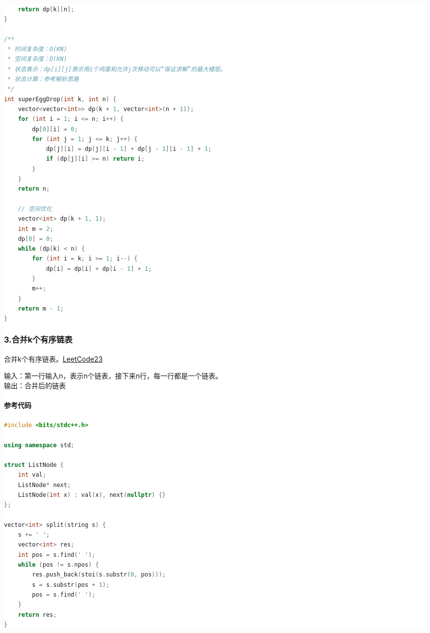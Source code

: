 ```c++
    return dp[k][n];
}

/**
 * 时间复杂度：O(KN)
 * 空间复杂度：O(KN)
 * 状态表示：dp[i][j]表示用i个鸡蛋和允许j次移动可以“保证求解”的最大楼层。
 * 状态计算：参考解析思路
 */
int superEggDrop(int k, int n) {
    vector<vector<int>> dp(k + 1, vector<int>(n + 1));
    for (int i = 1; i <= n; i++) {
        dp[0][i] = 0;
        for (int j = 1; j <= k; j++) {
            dp[j][i] = dp[j][i - 1] + dp[j - 1][i - 1] + 1;
            if (dp[j][i] >= n) return i;
        }
    }
    return n;

    // 空间优化
    vector<int> dp(k + 1, 1);
    int m = 2;
    dp[0] = 0;
    while (dp[k] < n) {
        for (int i = k; i >= 1; i--) {
            dp[i] = dp[i] + dp[i - 1] + 1;
        }
        m++;
    }
    return m - 1;
}
```

### 3.合并k个有序链表

合并k个有序链表。[LeetCode23](https://leetcode-cn.com/problems/merge-k-sorted-lists/)

输入：第一行输入n，表示n个链表，接下来n行，每一行都是一个链表。<br>输出：合并后的链表

#### 参考代码

```c++
#include <bits/stdc++.h>

using namespace std;

struct ListNode {
    int val;
    ListNode* next;
    ListNode(int x) : val(x), next(nullptr) {}
};

vector<int> split(string s) {
    s += ' ';
    vector<int> res;
    int pos = s.find(' ');
    while (pos != s.npos) {
        res.push_back(stoi(s.substr(0, pos)));
        s = s.substr(pos + 1);
        pos = s.find(' ');
    }
    return res;
}
```